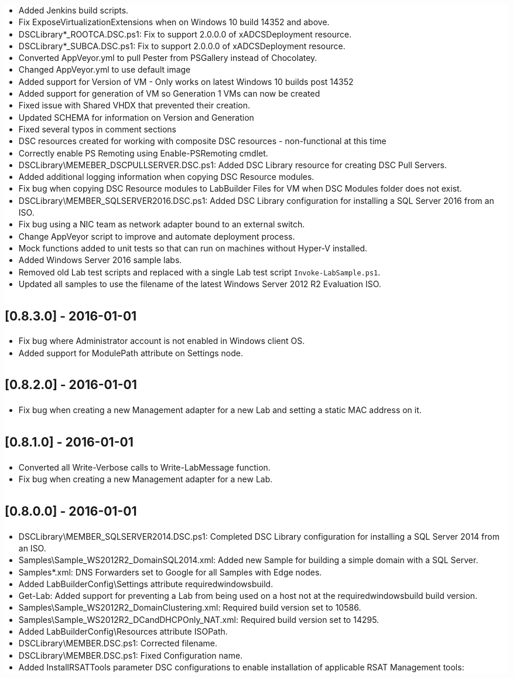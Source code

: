 - Added Jenkins build scripts.
- Fix ExposeVirtualizationExtensions when on Windows 10 build 14352 and above.
- DSCLibrary\*_ROOTCA.DSC.ps1: Fix to support 2.0.0.0 of xADCSDeployment resource.
- DSCLibrary\*_SUBCA.DSC.ps1: Fix to support 2.0.0.0 of xADCSDeployment resource.
- Converted AppVeyor.yml to pull Pester from PSGallery instead of Chocolatey.
- Changed AppVeyor.yml to use default image
- Added support for Version of VM - Only works on latest Windows 10 builds post 14352
- Added support for generation of VM so Generation 1 VMs can now be created
- Fixed issue with Shared VHDX that prevented their creation.
- Updated SCHEMA for information on Version and Generation
- Fixed several typos in comment sections
- DSC resources created for working with composite DSC resources - non-functional
  at this time
- Correctly enable PS Remoting using Enable-PSRemoting cmdlet.
- DSCLibrary\MEMEBER_DSCPULLSERVER.DSC.ps1: Added DSC Library resource for
  creating DSC Pull Servers.
- Added additional logging information when copying DSC Resource modules.
- Fix bug when copying DSC Resource modules to LabBuilder Files for VM when DSC
  Modules folder does not exist.
- DSCLibrary\MEMBER_SQLSERVER2016.DSC.ps1: Added DSC Library configuration for
  installing a SQL Server 2016 from an ISO.
- Fix bug using a NIC team as network adapter bound to an external switch.
- Change AppVeyor script to improve and automate deployment process.
- Mock functions added to unit tests so that can run on machines without Hyper-V
  installed.
- Added Windows Server 2016 sample labs.
- Removed old Lab test scripts and replaced with a single Lab test script ```Invoke-LabSample.ps1```.
- Updated all samples to use the filename of the latest Windows Server 2012 R2
  Evaluation ISO.

## [0.8.3.0] - 2016-01-01

- Fix bug where Administrator account is not enabled in Windows client OS.
- Added support for ModulePath attribute on Settings node.

## [0.8.2.0] - 2016-01-01

- Fix bug when creating a new Management adapter for a new Lab and setting a
  static MAC address on it.

## [0.8.1.0] - 2016-01-01

- Converted all Write-Verbose calls to Write-LabMessage function.
- Fix bug when creating a new Management adapter for a new Lab.

## [0.8.0.0] - 2016-01-01

- DSCLibrary\MEMBER_SQLSERVER2014.DSC.ps1: Completed DSC Library configuration
  for installing a SQL Server 2014 from an ISO.
- Samples\Sample_WS2012R2_DomainSQL2014.xml: Added new Sample for building a
  simple domain with a SQL Server.
- Samples\*.xml: DNS Forwarders set to Google for all Samples with Edge nodes.
- Added LabBuilderConfig\Settings attribute requiredwindowsbuild.
- Get-Lab: Added support for preventing a Lab from being used on a host not at
  the requiredwindowsbuild build version.
- Samples\Sample_WS2012R2_DomainClustering.xml: Required build version set to 10586.
- Samples\Sample_WS2012R2_DCandDHCPOnly_NAT.xml: Required build version set to 14295.
- Added LabBuilderConfig\Resources attribute ISOPath.
- DSCLibrary\MEMBER.DSC.ps1: Corrected filename.
- DSCLibrary\MEMBER.DSC.ps1: Fixed Configuration name.
- Added InstallRSATTools parameter DSC configurations to enable installation of
  applicable RSAT Management tools: